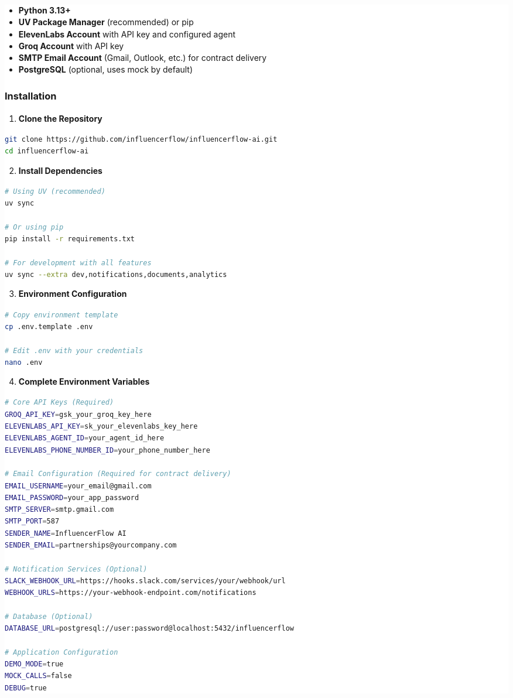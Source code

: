 - **Python 3.13+**
- **UV Package Manager** (recommended) or pip
- **ElevenLabs Account** with API key and configured agent
- **Groq Account** with API key
- **SMTP Email Account** (Gmail, Outlook, etc.) for contract delivery
- **PostgreSQL** (optional, uses mock by default)

### Installation

1. **Clone the Repository**
```bash
git clone https://github.com/influencerflow/influencerflow-ai.git
cd influencerflow-ai
```

2. **Install Dependencies**
```bash
# Using UV (recommended)
uv sync

# Or using pip
pip install -r requirements.txt

# For development with all features
uv sync --extra dev,notifications,documents,analytics
```

3. **Environment Configuration**
```bash
# Copy environment template
cp .env.template .env

# Edit .env with your credentials
nano .env
```

4. **Complete Environment Variables**
```bash
# Core API Keys (Required)
GROQ_API_KEY=gsk_your_groq_key_here
ELEVENLABS_API_KEY=sk_your_elevenlabs_key_here
ELEVENLABS_AGENT_ID=your_agent_id_here
ELEVENLABS_PHONE_NUMBER_ID=your_phone_number_here

# Email Configuration (Required for contract delivery)
EMAIL_USERNAME=your_email@gmail.com
EMAIL_PASSWORD=your_app_password
SMTP_SERVER=smtp.gmail.com
SMTP_PORT=587
SENDER_NAME=InfluencerFlow AI
SENDER_EMAIL=partnerships@yourcompany.com

# Notification Services (Optional)
SLACK_WEBHOOK_URL=https://hooks.slack.com/services/your/webhook/url
WEBHOOK_URLS=https://your-webhook-endpoint.com/notifications

# Database (Optional)
DATABASE_URL=postgresql://user:password@localhost:5432/influencerflow

# Application Configuration
DEMO_MODE=true
MOCK_CALLS=false
DEBUG=true
```
